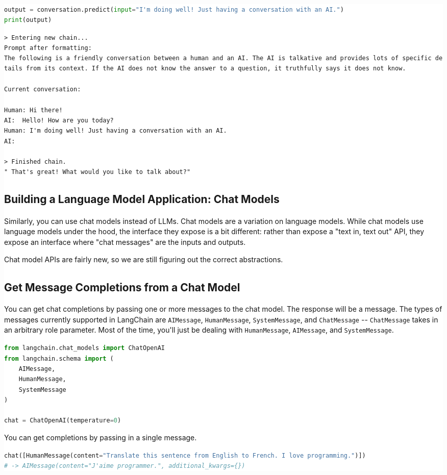 ```python
output = conversation.predict(input="I'm doing well! Just having a conversation with an AI.")
print(output)
```

```pycon
> Entering new chain...
Prompt after formatting:
The following is a friendly conversation between a human and an AI. The AI is talkative and provides lots of specific details from its context. If the AI does not know the answer to a question, it truthfully says it does not know.

Current conversation:

Human: Hi there!
AI:  Hello! How are you today?
Human: I'm doing well! Just having a conversation with an AI.
AI:

> Finished chain.
" That's great! What would you like to talk about?"
```

## Building a Language Model Application: Chat Models

Similarly, you can use chat models instead of LLMs. Chat models are a variation on language models. While chat models use language models under the hood, the interface they expose is a bit different: rather than expose a "text in, text out" API, they expose an interface where "chat messages" are the inputs and outputs.

Chat model APIs are fairly new, so we are still figuring out the correct abstractions.

## Get Message Completions from a Chat Model

You can get chat completions by passing one or more messages to the chat model. The response will be a message. The types of messages currently supported in LangChain are `AIMessage`, `HumanMessage`, `SystemMessage`, and `ChatMessage` -- `ChatMessage` takes in an arbitrary role parameter. Most of the time, you'll just be dealing with `HumanMessage`, `AIMessage`, and `SystemMessage`.

```python
from langchain.chat_models import ChatOpenAI
from langchain.schema import (
    AIMessage,
    HumanMessage,
    SystemMessage
)

chat = ChatOpenAI(temperature=0)
```

You can get completions by passing in a single message.

```python
chat([HumanMessage(content="Translate this sentence from English to French. I love programming.")])
# -> AIMessage(content="J'aime programmer.", additional_kwargs={})
```
